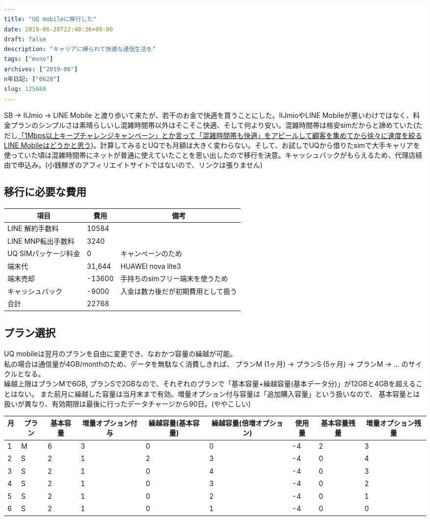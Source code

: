 ```yaml
---
title: "UQ mobileに移行した"
date: 2019-06-28T22:40:36+09:00
draft: false
description: "キャリアに縛られて快適な通信生活を"
tags: ["mvno"]
archives: ["2019-06"]
n年日記: ["0628"]
slug: 125688
---
```


SB &rarr; IIJmio &rarr; LINE Mobile と渡り歩いて来たが、若干のお金で快適を買うことにした。IIJmioやLINE Mobileが悪いわけではなく、料金プランのシンプルさは素晴らしいし混雑時間帯以外はそこそこ快適、そして何より安い。混雑時間帯は格安simだからと諦めていた(ただし<u>「1Mbps以上キープチャレンジキャンペーン」とか言って「混雑時間帯も快適」をアピールして顧客を集めてから徐々に速度を絞るLINE Mobileはどうかと思う</u>)。計算してみるとUQでも月額は大きく変わらない。そして、お試しでUQから借りたsimで大手キャリアを使っていた頃は混雑時間帯にネットが普通に使えていたことを思い出したので移行を決意。キャッシュバックがもらえるため、代理店経由で申込み。(小銭稼ぎのアフィリエイトサイトではないので、リンクは張りません)

## 移行に必要な費用
|項目  |費用  |備考  |
|---|---|---|
|LINE 解約手数料|10584  |  |
|LINE MNP転出手数料|3240|  |
|UQ SIMパッケージ料金|0|キャンペーンのため  |
|端末代|31,644|HUAWEI nova lite3|
|端末売却|-13600|手持ちのsimフリー端末を使うため|
|キャッシュバック|-9000|入金は数カ後だが初期費用として扱う|
|合計|22768||

## プラン選択
UQ mobileは翌月のプランを自由に変更でき、なおかつ容量の繰越が可能。  
私の場合は通信量が4GB/monthのため、データを無駄なく消費しきれば、
プランM (1ヶ月) &rarr; プランS (5ヶ月) &rarr; プランM &rarr; ... のサイクルとなる。  
繰越上限はプランMで6GB, プランSで2GBなので、それぞれのプランで「基本容量+繰越容量(基本データ分)」が12GBと4GBを超えることはない。
また前月に繰越した容量は当月末まで有効。増量オプション付与容量は「追加購入容量」という扱いなので、
基本容量とは扱いが異なり、有効期限は最後に行ったデータチャージから90日。(ややこしい)

|月  |プラン|基本容量|増量オプション付与|繰越容量(基本容量)|繰越容量(倍増オプション)|使用量|基本容量残量|増量オプション残量|
|---|---|-------|-----------------|------------|--------------|---|-------|---------|
|1  |M  |6      |3                |0           |0             |-4 |2      |3        |
|2  |S  |2      |1                |2           |3             |-4 |0      |4        |
|3  |S  |2      |1                |0           |4             |-4 |0      |3        |
|4  |S  |2      |1                |0           |3             |-4 |0      |2        |
|5  |S  |2      |1                |0           |2             |-4 |0      |1        |
|6  |S  |2      |1                |0           |1             |-4 |0      |0        |
